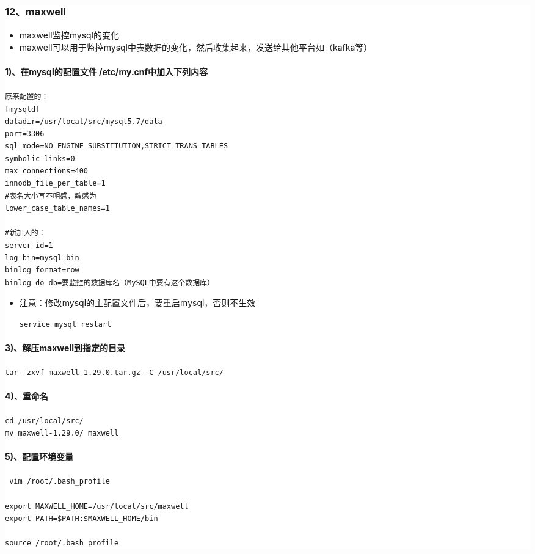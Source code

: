 ### 12、<a id="maxwell">maxwell</a>

- maxwell监控mysql的变化
- maxwell可以用于监控mysql中表数据的变化，然后收集起来，发送给其他平台如（kafka等）

#### 1)、在mysql的配置文件  /etc/my.cnf中加入下列内容

```
原来配置的：
[mysqld]
datadir=/usr/local/src/mysql5.7/data
port=3306
sql_mode=NO_ENGINE_SUBSTITUTION,STRICT_TRANS_TABLES
symbolic-links=0
max_connections=400
innodb_file_per_table=1
#表名大小写不明感，敏感为
lower_case_table_names=1

#新加入的：
server-id=1
log-bin=mysql-bin
binlog_format=row
binlog-do-db=要监控的数据库名（MySQL中要有这个数据库）
```

- 注意：修改mysql的主配置文件后，要重启mysql，否则不生效

  ```
  service mysql restart
  ```

#### 3)、解压maxwell到指定的目录

```
tar -zxvf maxwell-1.29.0.tar.gz -C /usr/local/src/
```

#### 4)、重命名

```
cd /usr/local/src/
mv maxwell-1.29.0/ maxwell
```

#### 5)、[配置环境变量](#path)

```
 vim /root/.bash_profile
	 
export MAXWELL_HOME=/usr/local/src/maxwell
export PATH=$PATH:$MAXWELL_HOME/bin

source /root/.bash_profile
```
